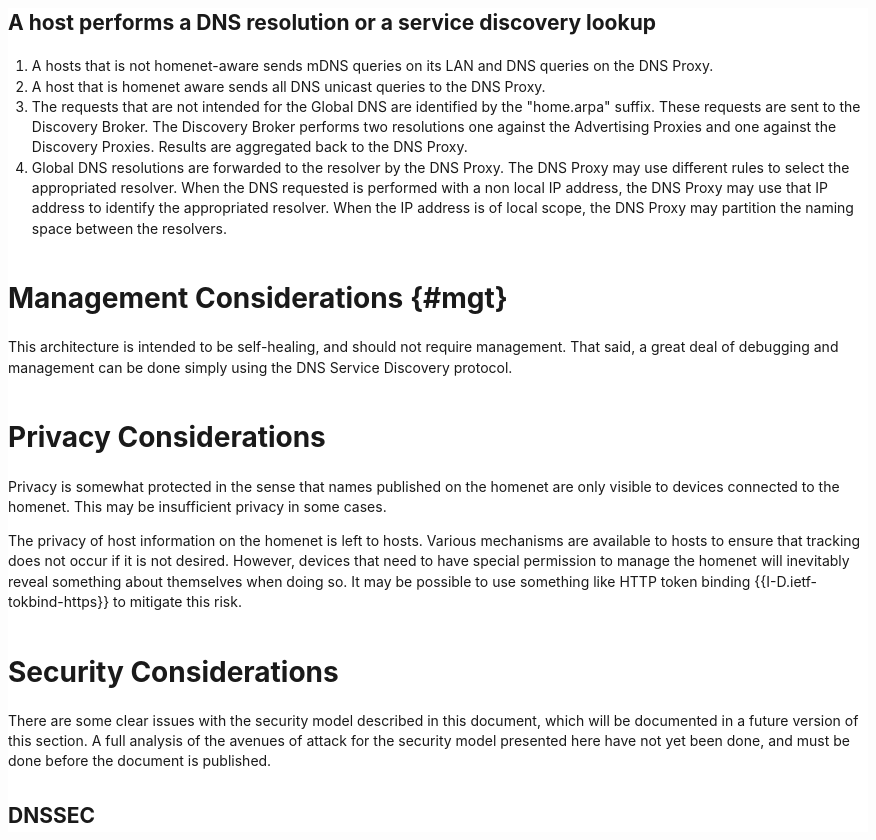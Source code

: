 ## A host performs a DNS resolution or a service discovery lookup

1. A hosts that is not homenet-aware sends mDNS queries on its LAN and DNS queries on the DNS Proxy.
2. A host that is homenet aware sends all DNS unicast queries to the DNS Proxy.
3. The requests that are not intended for the Global DNS are identified by the "home.arpa" suffix.  These requests are sent to the Discovery Broker.  The Discovery Broker performs two resolutions one against the Advertising Proxies and one against the Discovery Proxies.  Results are aggregated back to the DNS Proxy.
4. Global DNS resolutions are forwarded to the resolver by the DNS Proxy.  The DNS Proxy may use different rules to select the appropriated resolver.  When the DNS requested is performed with a non local IP address, the DNS Proxy may use that IP address to identify the appropriated resolver.  When the IP address is of local scope, the DNS Proxy may partition the naming space between the resolvers.

# Management Considerations {#mgt}

This architecture is intended to be self-healing, and should not
require management.  That said, a great deal of debugging and
management can be done simply using the DNS Service Discovery
protocol.


# Privacy Considerations

Privacy is somewhat protected in the sense that names published on the
homenet are only visible to devices connected to the homenet.  This
may be insufficient privacy in some cases.

The privacy of host information on the homenet is left to hosts.
Various mechanisms are available to hosts to ensure that tracking does
not occur if it is not desired.  However, devices that need to have
special permission to manage the homenet will inevitably reveal
something about themselves when doing so.  It may be possible to use
something like HTTP token binding {{I-D.ietf-tokbind-https}} to
mitigate this risk.


# Security Considerations

There are some clear issues with the security model described in this
document, which will be documented in a future version of this
section.  A full analysis of the avenues of attack for the security
model presented here have not yet been done, and must be done before
the document is published.

## DNSSEC
